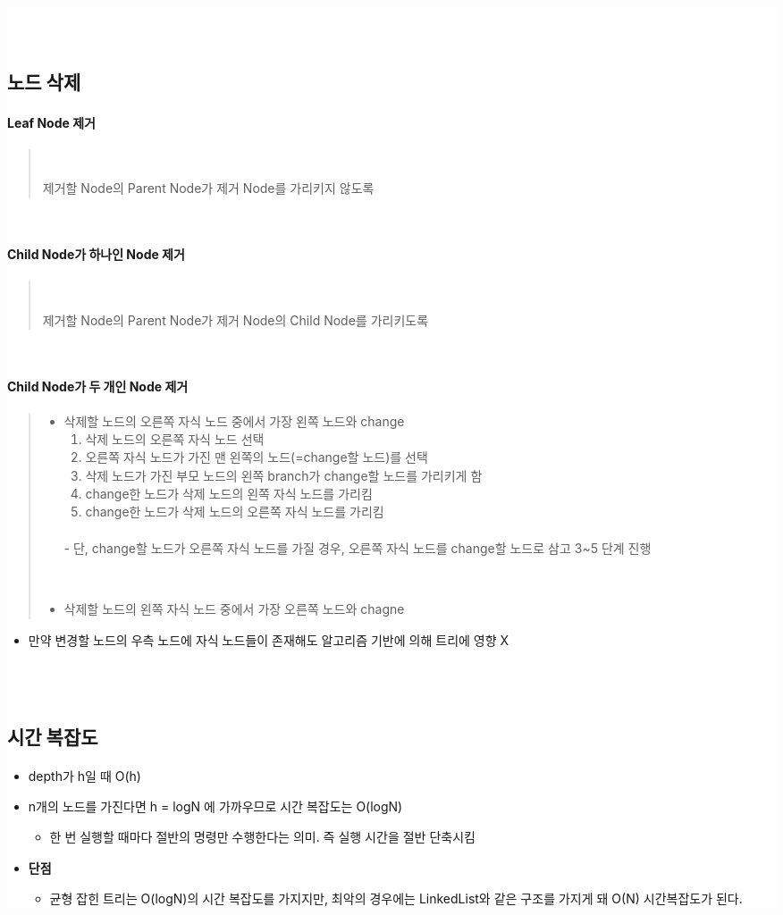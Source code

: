 <br>
<br>

## 노드 삭제

#### Leaf Node 제거

> <br>
> 
> 제거할 Node의 Parent Node가 제거 Node를 가리키지 않도록
> <br>

<br>

#### Child Node가 하나인 Node 제거

> <br>
> 
> 제거할 Node의 Parent Node가 제거 Node의 Child Node를 가리키도록
> <br>

<br>

#### Child Node가 두 개인 Node 제거

> - 삭제할 노드의 오른쪽 자식 노드 중에서 가장 왼쪽 노드와 change
>   1. 삭제 노드의 오른쪽 자식 노드 선택
>   2. 오른쪽 자식 노드가 가진 맨 왼쪽의 노드(=change할 노드)를 선택
>   3. 삭제 노드가 가진 부모 노드의 왼쪽 branch가 change할 노드를 가리키게 함 
>   4. change한 노드가 삭제 노드의 왼쪽 자식 노드를 가리킴
>   5. change한 노드가 삭제 노드의 오른쪽 자식 노드를 가리킴
>   <br>
>   -  단, change할 노드가 오른쪽 자식 노드를 가질 경우, 오른쪽 자식 노드를 change할 노드로 삼고    3~5 단계 진행
> <br>
> 
> - 삭제할 노드의 왼쪽 자식 노드 중에서 가장 오른쪽 노드와 chagne

- 만약 변경할 노드의 우측 노드에 자식 노드들이 존재해도 알고리즘 기반에 의해 트리에 영향 X


<br>
<br>

## 시간 복잡도

- depth가 h일 때 O(h)
- n개의 노드를 가진다면 h = logN 에 가까우므로 시간 복잡도는 O(logN)
  - 한 번 실행할 때마다 절반의 명령만 수행한다는 의미. 즉 실행 시간을 절반 단축시킴

- **단점**
  - 균형 잡힌 트리는 O(logN)의 시간 복잡도를 가지지만, 최악의 경우에는 LinkedList와 같은 구조를 가지게 돼 O(N) 시간복잡도가 된다.